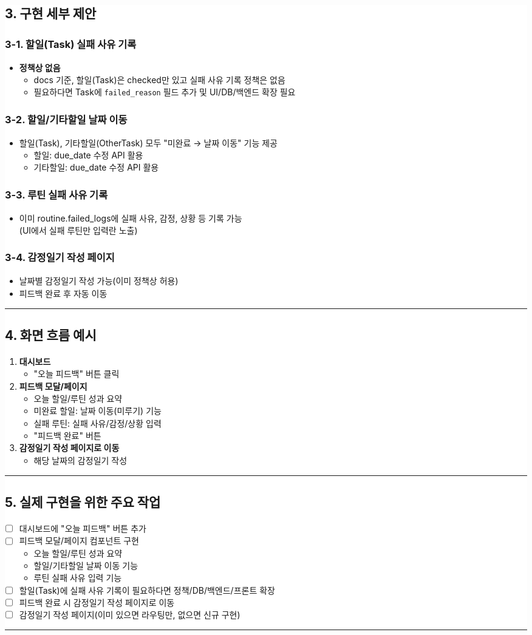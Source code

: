 
## 3. **구현 세부 제안**

### 3-1. **할일(Task) 실패 사유 기록**
- **정책상 없음**  
  - docs 기준, 할일(Task)은 checked만 있고 실패 사유 기록 정책은 없음
  - 필요하다면 Task에 `failed_reason` 필드 추가 및 UI/DB/백엔드 확장 필요

### 3-2. **할일/기타할일 날짜 이동**
- 할일(Task), 기타할일(OtherTask) 모두 "미완료 → 날짜 이동" 기능 제공
  - 할일: due_date 수정 API 활용
  - 기타할일: due_date 수정 API 활용

### 3-3. **루틴 실패 사유 기록**
- 이미 routine.failed_logs에 실패 사유, 감정, 상황 등 기록 가능  
  (UI에서 실패 루틴만 입력란 노출)

### 3-4. **감정일기 작성 페이지**
- 날짜별 감정일기 작성 가능(이미 정책상 허용)
- 피드백 완료 후 자동 이동

---

## 4. **화면 흐름 예시**

1. **대시보드**
   - "오늘 피드백" 버튼 클릭
2. **피드백 모달/페이지**
   - 오늘 할일/루틴 성과 요약
   - 미완료 할일: 날짜 이동(미루기) 기능
   - 실패 루틴: 실패 사유/감정/상황 입력
   - "피드백 완료" 버튼
3. **감정일기 작성 페이지로 이동**
   - 해당 날짜의 감정일기 작성

---

## 5. **실제 구현을 위한 주요 작업**

- [ ] 대시보드에 "오늘 피드백" 버튼 추가
- [ ] 피드백 모달/페이지 컴포넌트 구현
    - 오늘 할일/루틴 성과 요약
    - 할일/기타할일 날짜 이동 기능
    - 루틴 실패 사유 입력 기능
- [ ] 할일(Task)에 실패 사유 기록이 필요하다면 정책/DB/백엔드/프론트 확장
- [ ] 피드백 완료 시 감정일기 작성 페이지로 이동
- [ ] 감정일기 작성 페이지(이미 있으면 라우팅만, 없으면 신규 구현)

---
